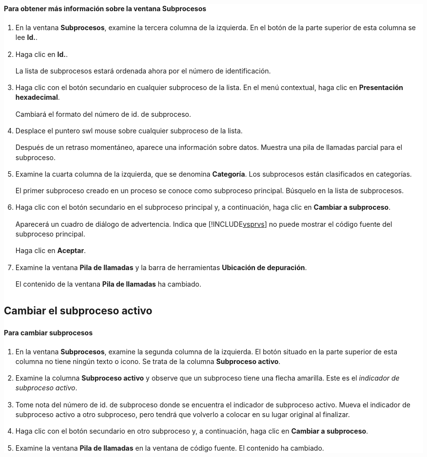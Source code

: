 #### Para obtener más información sobre la ventana Subprocesos  
  
1.  En la ventana **Subprocesos**, examine la tercera columna de la izquierda.  En el botón de la parte superior de esta columna se lee **Id.**.  
  
2.  Haga clic en **Id.**.  
  
     La lista de subprocesos estará ordenada ahora por el número de identificación.  
  
3.  Haga clic con el botón secundario en cualquier subproceso de la lista.  En el menú contextual, haga clic en **Presentación hexadecimal**.  
  
     Cambiará el formato del número de id. de subproceso.  
  
4.  Desplace el puntero swl mouse sobre cualquier subproceso de la lista.  
  
     Después de un retraso momentáneo, aparece una información sobre datos.  Muestra una pila de llamadas parcial para el subproceso.  
  
5.  Examine la cuarta columna de la izquierda, que se denomina **Categoría**.  Los subprocesos están clasificados en categorías.  
  
     El primer subproceso creado en un proceso se conoce como subproceso principal.  Búsquelo en la lista de subprocesos.  
  
6.  Haga clic con el botón secundario en el subproceso principal y, a continuación, haga clic en **Cambiar a subproceso**.  
  
     Aparecerá un cuadro de diálogo de advertencia.  Indica que [!INCLUDE[vsprvs](../code-quality/includes/vsprvs_md.md)] no puede mostrar el código fuente del subproceso principal.  
  
     Haga clic en **Aceptar**.  
  
7.  Examine la ventana **Pila de llamadas** y la barra de herramientas **Ubicación de depuración**.  
  
     El contenido de la ventana **Pila de llamadas** ha cambiado.  
  
## Cambiar el subproceso activo  
  
#### Para cambiar subprocesos  
  
1.  En la ventana **Subprocesos**, examine la segunda columna de la izquierda.  El botón situado en la parte superior de esta columna no tiene ningún texto o icono.  Se trata de la columna **Subproceso activo**.  
  
2.  Examine la columna **Subproceso activo** y observe que un subproceso tiene una flecha amarilla.  Este es el *indicador de subproceso activo*.  
  
3.  Tome nota del número de id. de subproceso donde se encuentra el indicador de subproceso activo.  Mueva el indicador de subproceso activo a otro subproceso, pero tendrá que volverlo a colocar en su lugar original al finalizar.  
  
4.  Haga clic con el botón secundario en otro subproceso y, a continuación, haga clic en **Cambiar a subproceso**.  
  
5.  Examine la ventana **Pila de llamadas** en la ventana de código fuente.  El contenido ha cambiado.  
  